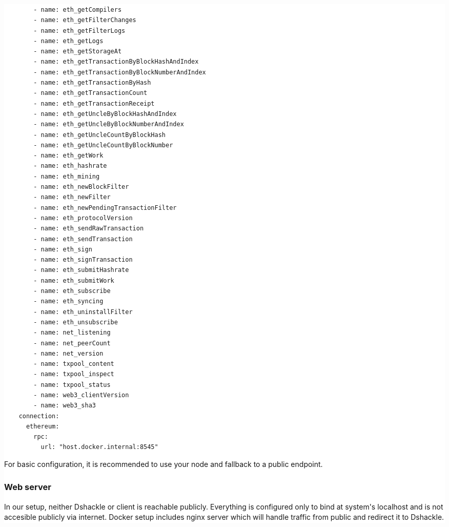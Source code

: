 ```
        - name: eth_getCompilers
        - name: eth_getFilterChanges
        - name: eth_getFilterLogs
        - name: eth_getLogs
        - name: eth_getStorageAt
        - name: eth_getTransactionByBlockHashAndIndex
        - name: eth_getTransactionByBlockNumberAndIndex
        - name: eth_getTransactionByHash
        - name: eth_getTransactionCount
        - name: eth_getTransactionReceipt
        - name: eth_getUncleByBlockHashAndIndex
        - name: eth_getUncleByBlockNumberAndIndex
        - name: eth_getUncleCountByBlockHash
        - name: eth_getUncleCountByBlockNumber
        - name: eth_getWork
        - name: eth_hashrate
        - name: eth_mining
        - name: eth_newBlockFilter
        - name: eth_newFilter
        - name: eth_newPendingTransactionFilter
        - name: eth_protocolVersion
        - name: eth_sendRawTransaction
        - name: eth_sendTransaction
        - name: eth_sign
        - name: eth_signTransaction
        - name: eth_submitHashrate
        - name: eth_submitWork
        - name: eth_subscribe
        - name: eth_syncing
        - name: eth_uninstallFilter
        - name: eth_unsubscribe
        - name: net_listening
        - name: net_peerCount
        - name: net_version
        - name: txpool_content
        - name: txpool_inspect
        - name: txpool_status
        - name: web3_clientVersion
        - name: web3_sha3
    connection:
      ethereum:
        rpc:
          url: "host.docker.internal:8545"

```

For basic configuration, it is recommended to use your node and fallback to a public endpoint. 

### Web server 

In our setup, neither Dshackle or client is reachable publicly. Everything is configured only to bind at system's localhost and is not accesible publicly via internet. Docker setup includes nginx server which will handle traffic from public and redirect it to Dshackle. 
